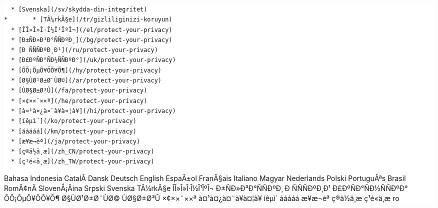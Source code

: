       * [Svenska](/sv/skydda-din-integritet)
    *       * [TÃ¼rkÃ§e](/tr/gizliliginizi-koruyun)
      * [ÎÎ»Î»Î·Î½Î¹ÎºÎ¬](/el/protect-your-privacy)
      * [Ð±ÑÐ»Ð³Ð°ÑÑÐºÐ¸](/bg/protect-your-privacy)
      * [Ð ÑÑÑÐºÐ¸Ð¹](/ru/protect-your-privacy)
      * [Ð£ÐºÑÐ°ÑÐ½ÑÑÐºÐ°](/uk/protect-your-privacy)
      * [ÕÕ¡ÕµÕ¥ÖÕ¥Õ¶](/hy/protect-your-privacy)
      * [Ø§ÙØ¹Ø±Ø¨ÙØ©](/ar/protect-your-privacy)
      * [ÙØ§Ø±Ø³Û](/fa/protect-your-privacy)
      * [×¢××¨××ª](/he/protect-your-privacy)
      * [à¤¹à¤¿à¤¨à¥à¤¦à¥](/hi/protect-your-privacy)
      * [íêµ­ì´](/ko/protect-your-privacy)
      * [ááááá](/km/protect-your-privacy)
      * [æ¥æ¬èª](/ja/protect-your-privacy)
      * [ç®ä½ä¸­æ](/zh_CN/protect-your-privacy)
      * [ç¹é«ä¸­æ](/zh_TW/protect-your-privacy)

Bahasa Indonesia CatalÃ  Dansk Deutsch English EspaÃ±ol FranÃ§ais Italiano
Magyar Nederlands Polski PortuguÃªs Brasil RomÃ¢nÄ SlovenÅ¡Äina Srpski
Svenska TÃ¼rkÃ§e ÎÎ»Î»Î·Î½Î¹ÎºÎ¬ Ð±ÑÐ»Ð³Ð°ÑÑÐºÐ¸ Ð ÑÑÑÐºÐ¸Ð¹
Ð£ÐºÑÐ°ÑÐ½ÑÑÐºÐ° ÕÕ¡ÕµÕ¥ÖÕ¥Õ¶ Ø§ÙØ¹Ø±Ø¨ÙØ© ÙØ§Ø±Ø³Û ×¢××¨××ª
à¤¹à¤¿à¤¨à¥à¤¦à¥ íêµ­ì´ ááááá æ¥æ¬èª ç®ä½ä¸­æ
ç¹é«ä¸­æ ro

